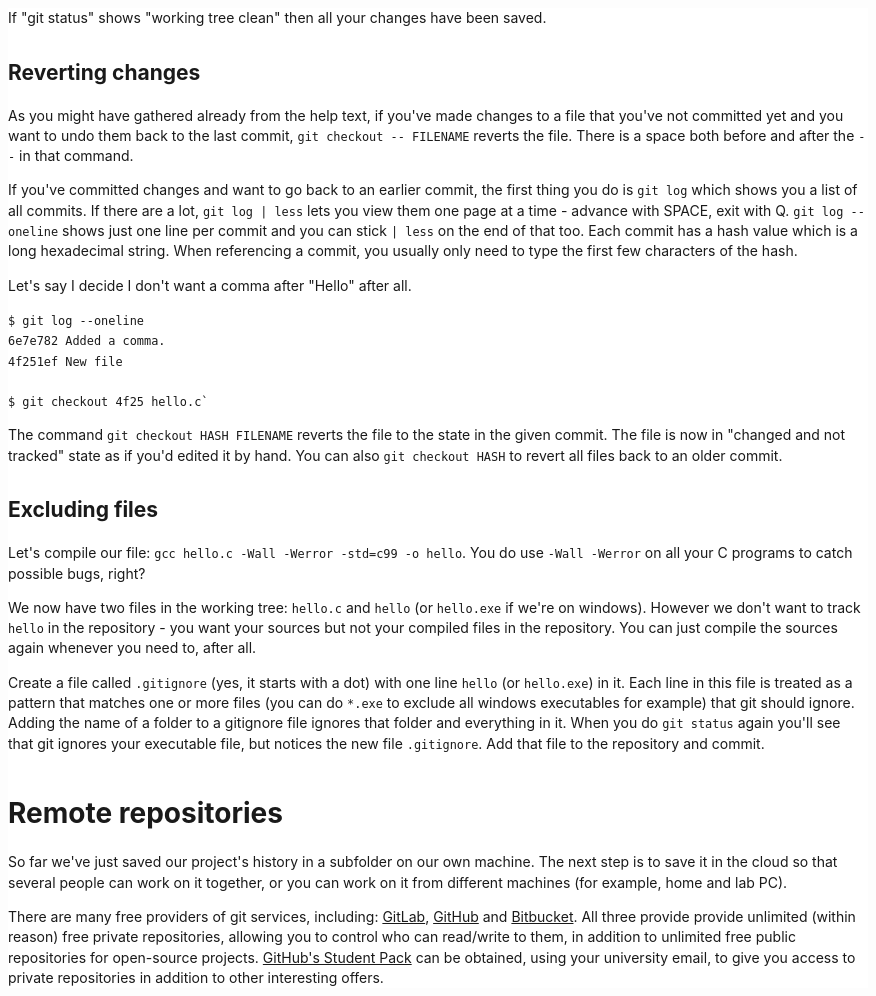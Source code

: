 If "git status" shows "working tree clean" then all your changes have been saved.

## Reverting changes

As you might have gathered already from the help text, if you've made changes to a file that you've not committed yet and you want to undo them back to the last commit, `git checkout -- FILENAME` reverts the file. There is a space both before and after the `--` in that command.

If you've committed changes and want to go back to an earlier commit, the first thing you do is `git log` which shows you a list of all commits. If there are a lot, `git log | less` lets you view them one page at a time - advance with SPACE, exit with Q. `git log --oneline` shows just one line per commit and you can stick `| less` on the end of that too. Each commit has a hash value which is a long hexadecimal string. When referencing a commit, you usually only need to type the first few characters of the hash.

Let's say I decide I don't want a comma after "Hello" after all.

```text
$ git log --oneline
6e7e782 Added a comma.
4f251ef New file

$ git checkout 4f25 hello.c`
```

The command `git checkout HASH FILENAME` reverts the file to the state in the given commit. The file is now in "changed and not tracked" state as if you'd edited it by hand. You can also `git checkout HASH` to revert all files back to an older commit.

## Excluding files

Let's compile our file: `gcc hello.c -Wall -Werror -std=c99 -o hello`. You do use `-Wall -Werror` on all your C programs to catch possible bugs, right?

We now have two files in the working tree: `hello.c` and `hello` (or `hello.exe` if we're on windows). However we don't want to track `hello` in the repository - you want your sources but not your compiled files in the repository. You can just compile the sources again whenever you need to, after all.

Create a file called `.gitignore` (yes, it starts with a dot) with one line `hello` (or `hello.exe`) in it. Each line in this file is treated as a pattern that matches one or more files (you can do `*.exe` to exclude all windows executables for example) that git should ignore. Adding the name of a folder to a gitignore file ignores that folder and everything in it. When you do `git status` again you'll see that git ignores your executable file, but notices the new file `.gitignore`. Add that file to the repository and commit.

# Remote repositories

So far we've just saved our project's history in a subfolder on our own machine. The next step is to save it in the cloud so that several people can work on it together, or you can work on it from different machines (for example, home and lab PC).

There are many free providers of git services, including: [GitLab](https://gitlab.com/), [GitHub](https://github.com/) and [Bitbucket](https://bitbucket.org/). All three provide provide unlimited (within reason) free private repositories, allowing you to control who can read/write to them, in addition to unlimited free public repositories for open-source projects. [GitHub's Student Pack](https://education.github.com/pack) can be obtained, using your university email, to give you access to private repositories in addition to other interesting offers.
